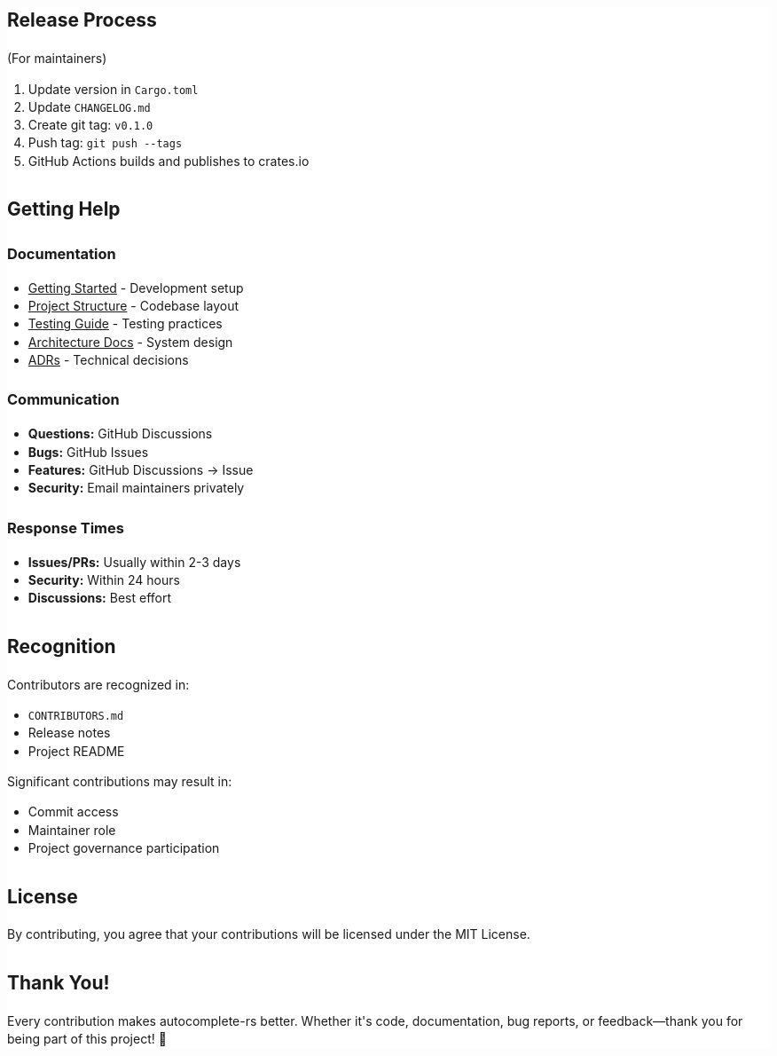 ## Release Process

(For maintainers)

1. Update version in `Cargo.toml`
2. Update `CHANGELOG.md`
3. Create git tag: `v0.1.0`
4. Push tag: `git push --tags`
5. GitHub Actions builds and publishes to crates.io

## Getting Help

### Documentation

- [Getting Started](getting-started.md) - Development setup
- [Project Structure](project-structure.md) - Codebase layout
- [Testing Guide](testing.md) - Testing practices
- [Architecture Docs](../architecture/overview.md) - System design
- [ADRs](../adr/) - Technical decisions

### Communication

- **Questions:** GitHub Discussions
- **Bugs:** GitHub Issues
- **Features:** GitHub Discussions → Issue
- **Security:** Email maintainers privately

### Response Times

- **Issues/PRs:** Usually within 2-3 days
- **Security:** Within 24 hours
- **Discussions:** Best effort

## Recognition

Contributors are recognized in:

- `CONTRIBUTORS.md`
- Release notes
- Project README

Significant contributions may result in:

- Commit access
- Maintainer role
- Project governance participation

## License

By contributing, you agree that your contributions will be licensed under the
MIT License.

## Thank You!

Every contribution makes autocomplete-rs better. Whether it's code,
documentation, bug reports, or feedback—thank you for being part of this
project! 🚀
